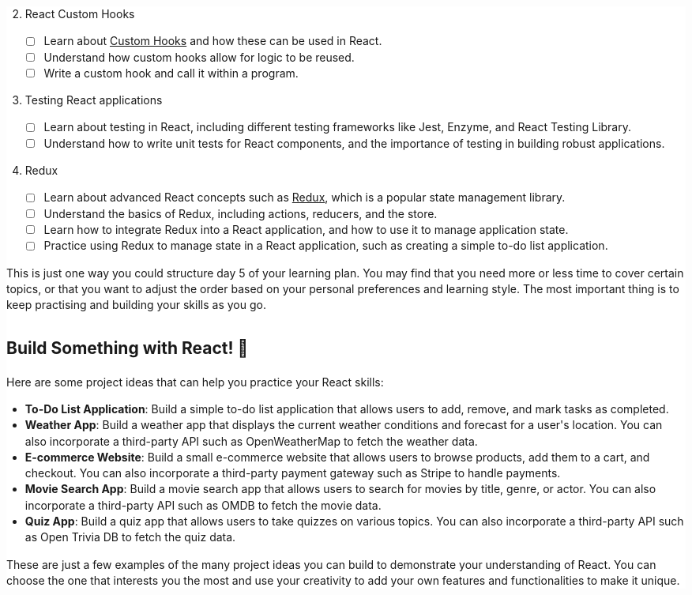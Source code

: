 2. React Custom Hooks
      - [ ] Learn about [Custom Hooks](https://react.dev/learn/reusing-logic-with-custom-hooks#extracting-your-own-custom-hook-from-a-component) and how these can be used in React.
      - [ ] Understand how custom hooks allow for logic to be reused.
      - [ ] Write a custom hook and call it within a program. 

3. Testing React applications

      - [ ] Learn about testing in React, including different testing frameworks like Jest, Enzyme, and React Testing Library.
      - [ ] Understand how to write unit tests for React components, and the importance of testing in building robust applications.

4. Redux

      - [ ] Learn about advanced React concepts such as [Redux](https://react-redux.js.org/), which is a popular state management library.
      - [ ] Understand the basics of Redux, including actions, reducers, and the store.
      - [ ] Learn how to integrate Redux into a React application, and how to use it to manage application state.
      - [ ] Practice using Redux to manage state in a React application, such as creating a simple to-do list application.

This is just one way you could structure day 5 of your learning plan. You may find that you need more or less time to cover certain topics, or that you want to adjust the order based on your personal preferences and learning style. The most important thing is to keep practising and building your skills as you go.

## Build Something with React! 🔨

Here are some project ideas that can help you practice your React skills:
- **To-Do List Application**: Build a simple to-do list application that allows users to add, remove, and mark tasks as completed.
- **Weather App**: Build a weather app that displays the current weather conditions and forecast for a user's location. You can also incorporate a third-party API such as OpenWeatherMap to fetch the weather data.
- **E-commerce Website**: Build a small e-commerce website that allows users to browse products, add them to a cart, and checkout. You can also incorporate a third-party payment gateway such as Stripe to handle payments.
- **Movie Search App**: Build a movie search app that allows users to search for movies by title, genre, or actor. You can also incorporate a third-party API such as OMDB to fetch the movie data.
- **Quiz App**: Build a quiz app that allows users to take quizzes on various topics. You can also incorporate a third-party API such as Open Trivia DB to fetch the quiz data.

These are just a few examples of the many project ideas you can build to demonstrate your understanding of React. You can choose the one that interests you the most and use your creativity to add your own features and functionalities to make it unique.